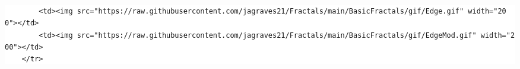 			<td><img src="https://raw.githubusercontent.com/jagraves21/Fractals/main/BasicFractals/gif/Edge.gif" width="200"></td>
			<td><img src="https://raw.githubusercontent.com/jagraves21/Fractals/main/BasicFractals/gif/EdgeMod.gif" width="200"></td>
		</tr>
